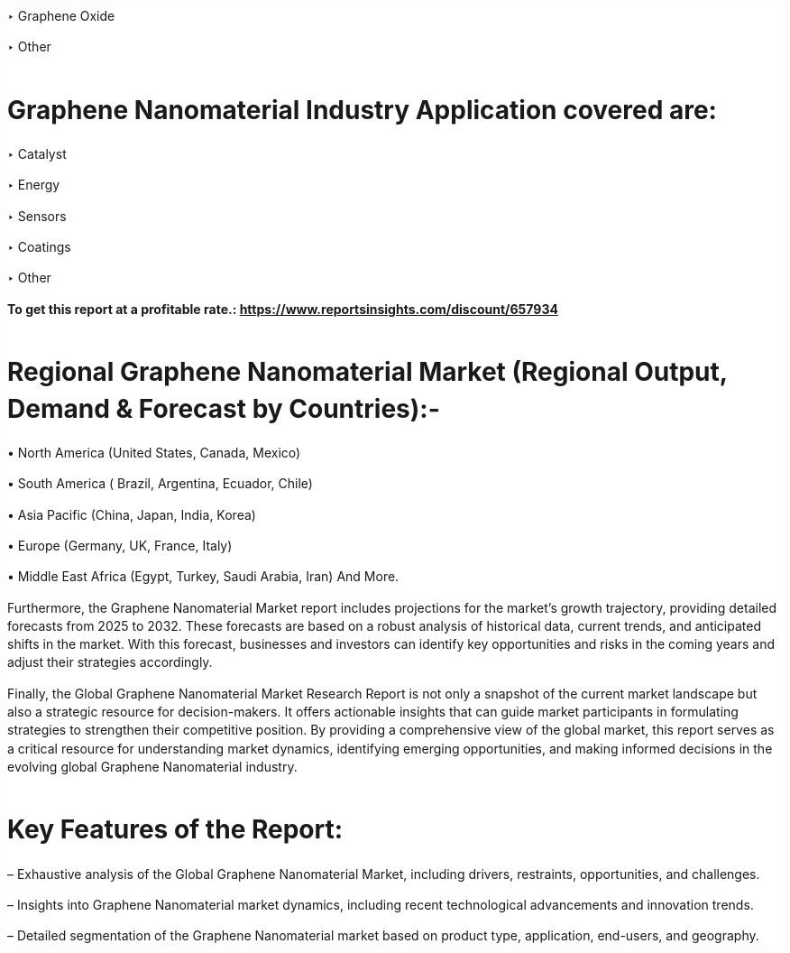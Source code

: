 ‣ Graphene Oxide

‣ Other

# <strong>Graphene Nanomaterial Industry Application covered are:</strong>

‣ Catalyst

‣ Energy

‣ Sensors

‣ Coatings

‣ Other

<strong>To get this report at a profitable rate.: <a href=https://www.reportsinsights.com/discount/657934>https://www.reportsinsights.com/discount/657934</a></strong>

# <strong>Regional Graphene Nanomaterial Market (Regional Output, Demand &amp; Forecast by Countries):-</strong>

• North America (United States, Canada, Mexico)

• South America ( Brazil, Argentina, Ecuador, Chile)

• Asia Pacific (China, Japan, India, Korea)

• Europe (Germany, UK, France, Italy)

• Middle East Africa (Egypt, Turkey, Saudi Arabia, Iran) And More.

Furthermore, the Graphene Nanomaterial Market report includes projections for the market’s growth trajectory, providing detailed forecasts from 2025 to 2032. These forecasts are based on a robust analysis of historical data, current trends, and anticipated shifts in the market. With this forecast, businesses and investors can identify key opportunities and risks in the coming years and adjust their strategies accordingly.

Finally, the Global Graphene Nanomaterial Market Research Report is not only a snapshot of the current market landscape but also a strategic resource for decision-makers. It offers actionable insights that can guide market participants in formulating strategies to strengthen their competitive position. By providing a comprehensive view of the global market, this report serves as a critical resource for understanding market dynamics, identifying emerging opportunities, and making informed decisions in the evolving global Graphene Nanomaterial industry.

# <strong>Key Features of the Report:</strong>

– Exhaustive analysis of the Global Graphene Nanomaterial Market, including drivers, restraints, opportunities, and challenges.

– Insights into Graphene Nanomaterial market dynamics, including recent technological advancements and innovation trends.

– Detailed segmentation of the Graphene Nanomaterial market based on product type, application, end-users, and geography.
